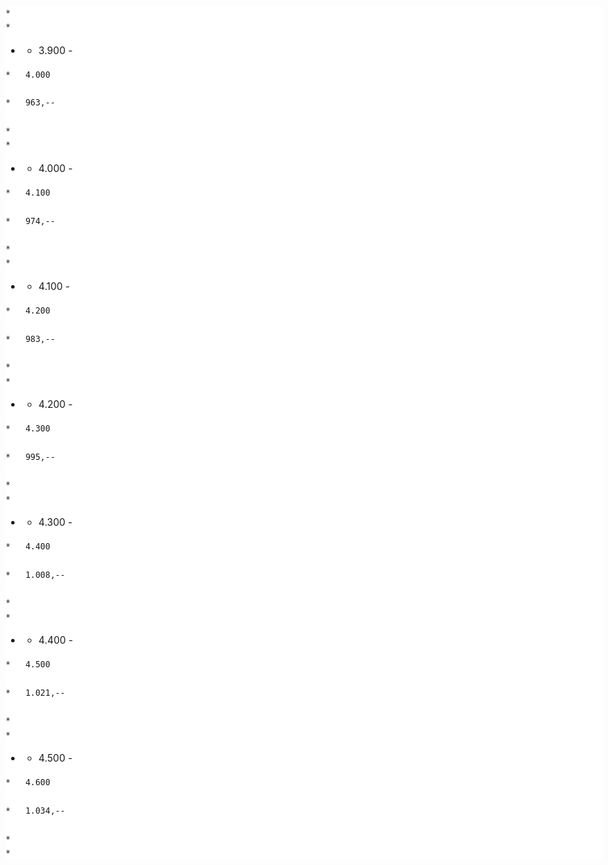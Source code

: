     *
    *

*    *   3.900 -

    *   4.000

    *   963,--

    *
    *

*    *   4.000 -

    *   4.100

    *   974,--

    *
    *

*    *   4.100 -

    *   4.200

    *   983,--

    *
    *

*    *   4.200 -

    *   4.300

    *   995,--

    *
    *

*    *   4.300 -

    *   4.400

    *   1.008,--

    *
    *

*    *   4.400 -

    *   4.500

    *   1.021,--

    *
    *

*    *   4.500 -

    *   4.600

    *   1.034,--

    *
    *
